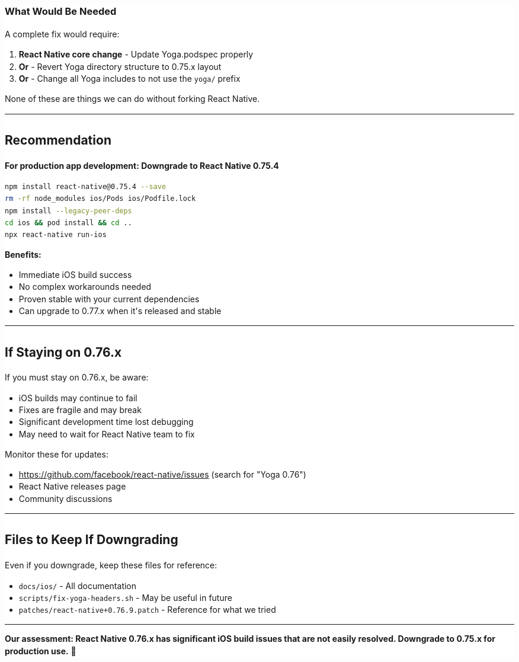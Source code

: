 ### What Would Be Needed

A complete fix would require:
1. **React Native core change** - Update Yoga.podspec properly
2. **Or** - Revert Yoga directory structure to 0.75.x layout
3. **Or** - Change all Yoga includes to not use the `yoga/` prefix

None of these are things we can do without forking React Native.

---

## Recommendation

**For production app development: Downgrade to React Native 0.75.4**

```bash
npm install react-native@0.75.4 --save
rm -rf node_modules ios/Pods ios/Podfile.lock
npm install --legacy-peer-deps
cd ios && pod install && cd ..
npx react-native run-ios
```

**Benefits:**
- Immediate iOS build success
- No complex workarounds needed
- Proven stable with your current dependencies
- Can upgrade to 0.77.x when it's released and stable

---

## If Staying on 0.76.x

If you must stay on 0.76.x, be aware:
- iOS builds may continue to fail
- Fixes are fragile and may break
- Significant development time lost debugging
- May need to wait for React Native team to fix

Monitor these for updates:
- https://github.com/facebook/react-native/issues (search for "Yoga 0.76")
- React Native releases page
- Community discussions

---

## Files to Keep If Downgrading

Even if you downgrade, keep these files for reference:
- `docs/ios/` - All documentation
- `scripts/fix-yoga-headers.sh` - May be useful in future
- `patches/react-native+0.76.9.patch` - Reference for what we tried

---

**Our assessment: React Native 0.76.x has significant iOS build issues that are not easily resolved. Downgrade to 0.75.x for production use.** 🎯

